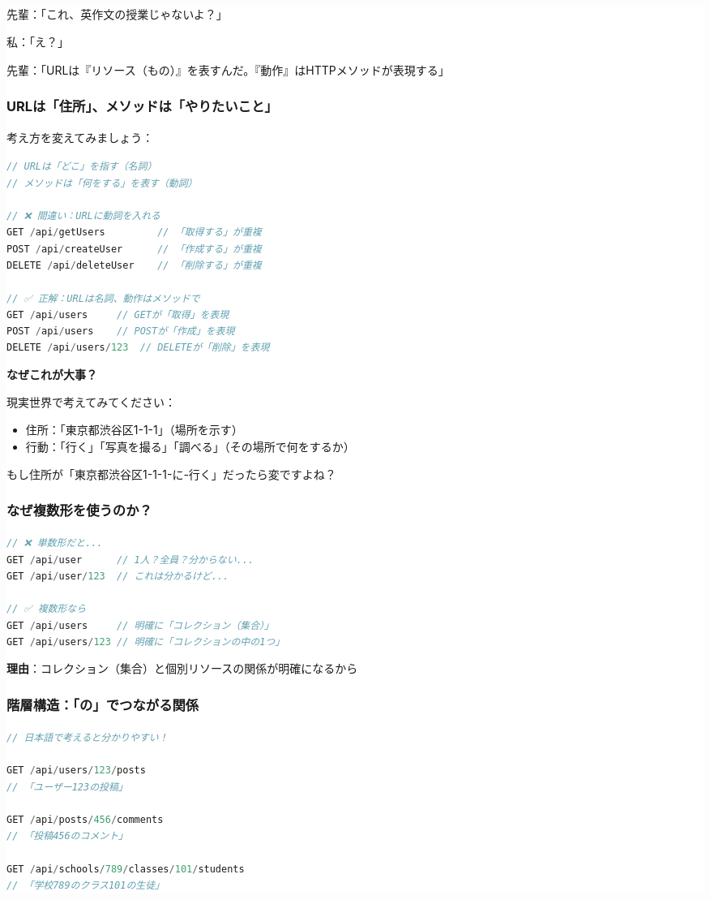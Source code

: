 先輩：「これ、英作文の授業じゃないよ？」

私：「え？」

先輩：「URLは『リソース（もの）』を表すんだ。『動作』はHTTPメソッドが表現する」

### URLは「住所」、メソッドは「やりたいこと」

考え方を変えてみましょう：

```javascript
// URLは「どこ」を指す（名詞）
// メソッドは「何をする」を表す（動詞）

// ❌ 間違い：URLに動詞を入れる
GET /api/getUsers         // 「取得する」が重複
POST /api/createUser      // 「作成する」が重複
DELETE /api/deleteUser    // 「削除する」が重複

// ✅ 正解：URLは名詞、動作はメソッドで
GET /api/users     // GETが「取得」を表現
POST /api/users    // POSTが「作成」を表現  
DELETE /api/users/123  // DELETEが「削除」を表現
```

**なぜこれが大事？**

現実世界で考えてみてください：
- 住所：「東京都渋谷区1-1-1」（場所を示す）
- 行動：「行く」「写真を撮る」「調べる」（その場所で何をするか）

もし住所が「東京都渋谷区1-1-1-に-行く」だったら変ですよね？

### なぜ複数形を使うのか？

```javascript
// ❌ 単数形だと...
GET /api/user      // 1人？全員？分からない...
GET /api/user/123  // これは分かるけど...

// ✅ 複数形なら
GET /api/users     // 明確に「コレクション（集合）」
GET /api/users/123 // 明確に「コレクションの中の1つ」
```

**理由**：コレクション（集合）と個別リソースの関係が明確になるから

### 階層構造：「の」でつながる関係

```javascript
// 日本語で考えると分かりやすい！

GET /api/users/123/posts
// 「ユーザー123の投稿」

GET /api/posts/456/comments  
// 「投稿456のコメント」

GET /api/schools/789/classes/101/students
// 「学校789のクラス101の生徒」
```
